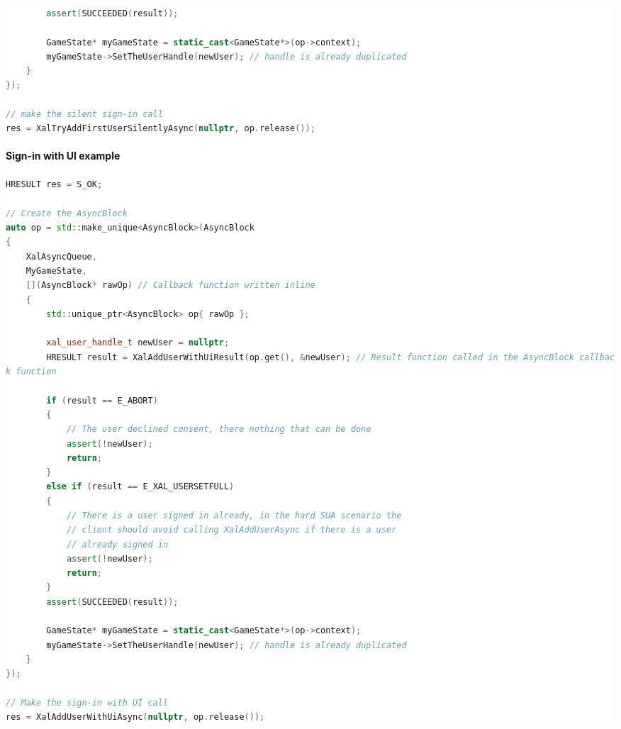 ```cpp
        assert(SUCCEEDED(result));

        GameState* myGameState = static_cast<GameState*>(op->context);
        myGameState->SetTheUserHandle(newUser); // handle is already duplicated
    }
});

// make the silent sign-in call
res = XalTryAddFirstUserSilentlyAsync(nullptr, op.release());
```

#### Sign-in with UI example

```cpp
HRESULT res = S_OK;

// Create the AsyncBlock
auto op = std::make_unique<AsyncBlock>(AsyncBlock
{
    XalAsyncQueue,
    MyGameState,
    [](AsyncBlock* rawOp) // Callback function written inline
    {
        std::unique_ptr<AsyncBlock> op{ rawOp };

        xal_user_handle_t newUser = nullptr;
        HRESULT result = XalAddUserWithUiResult(op.get(), &newUser); // Result function called in the AsyncBlock callback function

        if (result == E_ABORT)
        {
            // The user declined consent, there nothing that can be done
            assert(!newUser);
            return;
        }
        else if (result == E_XAL_USERSETFULL)
        {
            // There is a user signed in already, in the hard SUA scenario the
            // client should avoid calling XalAddUserAsync if there is a user
            // already signed in
            assert(!newUser);
            return;
        }
        assert(SUCCEEDED(result));

        GameState* myGameState = static_cast<GameState*>(op->context);
        myGameState->SetTheUserHandle(newUser); // handle is already duplicated
    }
});

// Make the sign-in with UI call
res = XalAddUserWithUiAsync(nullptr, op.release());
```
